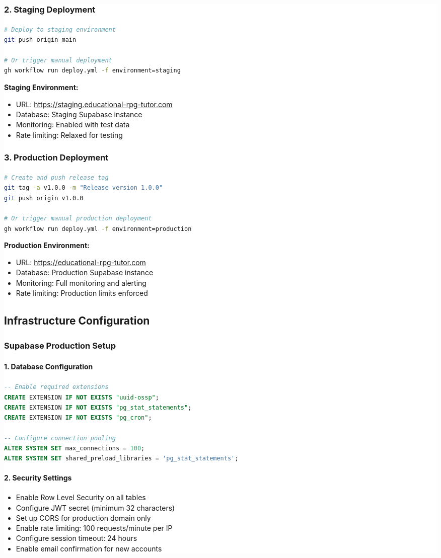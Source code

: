 ### 2. Staging Deployment

```bash
# Deploy to staging environment
git push origin main

# Or trigger manual deployment
gh workflow run deploy.yml -f environment=staging
```

**Staging Environment:**
- URL: https://staging.educational-rpg-tutor.com
- Database: Staging Supabase instance
- Monitoring: Enabled with test data
- Rate limiting: Relaxed for testing

### 3. Production Deployment

```bash
# Create and push release tag
git tag -a v1.0.0 -m "Release version 1.0.0"
git push origin v1.0.0

# Or trigger manual production deployment
gh workflow run deploy.yml -f environment=production
```

**Production Environment:**
- URL: https://educational-rpg-tutor.com
- Database: Production Supabase instance
- Monitoring: Full monitoring and alerting
- Rate limiting: Production limits enforced

## Infrastructure Configuration

### Supabase Production Setup

#### 1. Database Configuration
```sql
-- Enable required extensions
CREATE EXTENSION IF NOT EXISTS "uuid-ossp";
CREATE EXTENSION IF NOT EXISTS "pg_stat_statements";
CREATE EXTENSION IF NOT EXISTS "pg_cron";

-- Configure connection pooling
ALTER SYSTEM SET max_connections = 100;
ALTER SYSTEM SET shared_preload_libraries = 'pg_stat_statements';
```

#### 2. Security Settings
- Enable Row Level Security on all tables
- Configure JWT secret (minimum 32 characters)
- Set up CORS for production domain only
- Enable rate limiting: 100 requests/minute per IP
- Configure session timeout: 24 hours
- Enable email confirmation for new accounts
